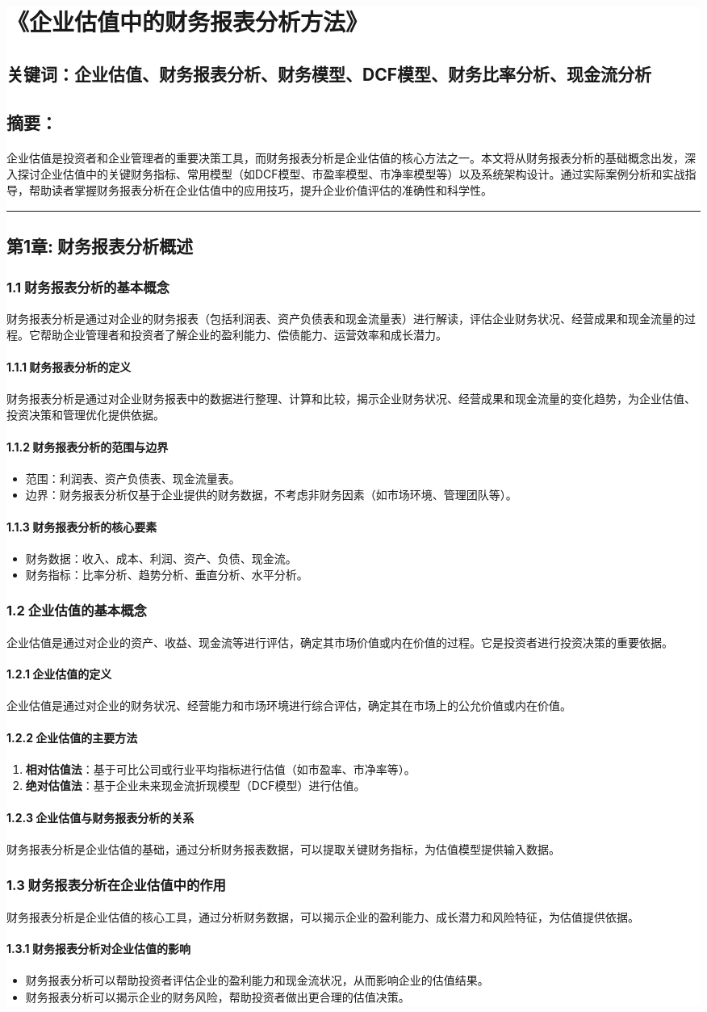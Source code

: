                  



# 《企业估值中的财务报表分析方法》

## 关键词：企业估值、财务报表分析、财务模型、DCF模型、财务比率分析、现金流分析

## 摘要：  
企业估值是投资者和企业管理者的重要决策工具，而财务报表分析是企业估值的核心方法之一。本文将从财务报表分析的基础概念出发，深入探讨企业估值中的关键财务指标、常用模型（如DCF模型、市盈率模型、市净率模型等）以及系统架构设计。通过实际案例分析和实战指导，帮助读者掌握财务报表分析在企业估值中的应用技巧，提升企业价值评估的准确性和科学性。

---

## 第1章: 财务报表分析概述

### 1.1 财务报表分析的基本概念  
财务报表分析是通过对企业的财务报表（包括利润表、资产负债表和现金流量表）进行解读，评估企业财务状况、经营成果和现金流量的过程。它帮助企业管理者和投资者了解企业的盈利能力、偿债能力、运营效率和成长潜力。  

#### 1.1.1 财务报表分析的定义  
财务报表分析是通过对企业财务报表中的数据进行整理、计算和比较，揭示企业财务状况、经营成果和现金流量的变化趋势，为企业估值、投资决策和管理优化提供依据。  

#### 1.1.2 财务报表分析的范围与边界  
- 范围：利润表、资产负债表、现金流量表。  
- 边界：财务报表分析仅基于企业提供的财务数据，不考虑非财务因素（如市场环境、管理团队等）。  

#### 1.1.3 财务报表分析的核心要素  
- 财务数据：收入、成本、利润、资产、负债、现金流。  
- 财务指标：比率分析、趋势分析、垂直分析、水平分析。  

### 1.2 企业估值的基本概念  
企业估值是通过对企业的资产、收益、现金流等进行评估，确定其市场价值或内在价值的过程。它是投资者进行投资决策的重要依据。  

#### 1.2.1 企业估值的定义  
企业估值是通过对企业的财务状况、经营能力和市场环境进行综合评估，确定其在市场上的公允价值或内在价值。  

#### 1.2.2 企业估值的主要方法  
1. **相对估值法**：基于可比公司或行业平均指标进行估值（如市盈率、市净率等）。  
2. **绝对估值法**：基于企业未来现金流折现模型（DCF模型）进行估值。  

#### 1.2.3 企业估值与财务报表分析的关系  
财务报表分析是企业估值的基础，通过分析财务报表数据，可以提取关键财务指标，为估值模型提供输入数据。  

### 1.3 财务报表分析在企业估值中的作用  
财务报表分析是企业估值的核心工具，通过分析财务数据，可以揭示企业的盈利能力、成长潜力和风险特征，为估值提供依据。  

#### 1.3.1 财务报表分析对企业估值的影响  
- 财务报表分析可以帮助投资者评估企业的盈利能力和现金流状况，从而影响企业的估值结果。  
- 财务报表分析可以揭示企业的财务风险，帮助投资者做出更合理的估值决策。  
